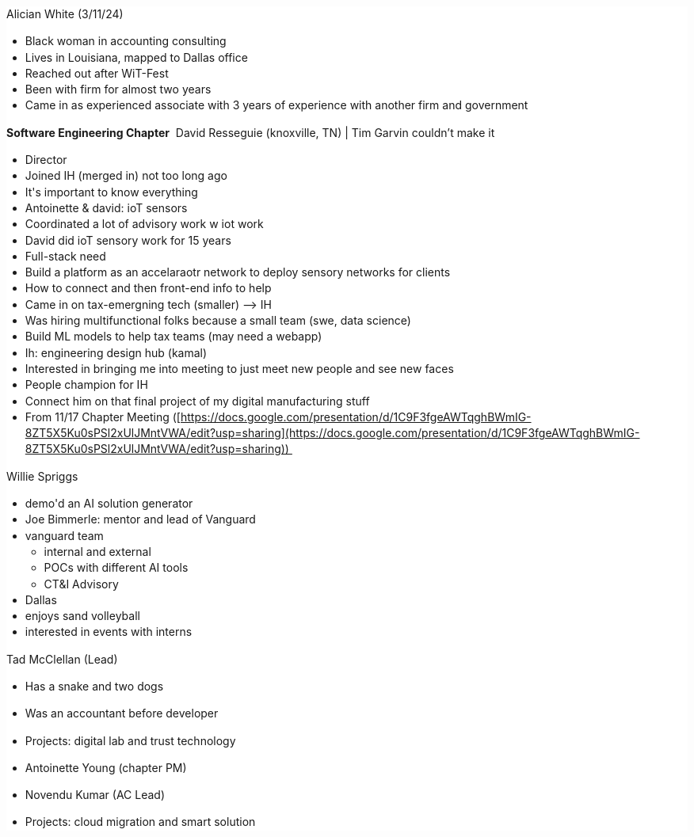 Alician White (3/11/24) 
- Black woman in accounting consulting 
- Lives in Louisiana, mapped to Dallas office 
- Reached out after WiT-Fest 
- Been with firm for almost two years 
- Came in as experienced associate with 3 years of experience with another firm and government 
    

**Software Engineering Chapter** 
David Resseguie (knoxville, TN) | Tim Garvin couldn’t make it 
- Director 
- Joined IH (merged in) not too long ago 
- It's important to know everything 
- Antoinette & david: ioT sensors 
- Coordinated a lot of advisory work w iot work 
- David did ioT sensory work for 15 years 
- Full-stack need 
- Build a platform as an accelaraotr network to deploy sensory networks for clients 
- How to connect and then front-end info to help 
- Came in on tax-emergning tech (smaller) --> IH 
- Was hiring multifunctional folks because a small team (swe, data science) 
- Build ML models to help tax teams (may need a webapp) 
- Ih: engineering design hub (kamal) 
- Interested in bringing me into meeting to just meet new people and see new faces 
- People champion for IH 
- Connect him on that final project of my digital manufacturing stuff 
- From 11/17 Chapter Meeting ([https://docs.google.com/presentation/d/1C9F3fgeAWTqghBWmIG-8ZT5X5Ku0sPSl2xUlJMntVWA/edit?usp=sharing](https://docs.google.com/presentation/d/1C9F3fgeAWTqghBWmIG-8ZT5X5Ku0sPSl2xUlJMntVWA/edit?usp=sharing)) 

Willie Spriggs
- demo'd an AI solution generator
- Joe Bimmerle: mentor and lead of Vanguard
- vanguard team
	- internal and external
	- POCs with different AI tools
	- CT&I Advisory
- Dallas
- enjoys sand volleyball
- interested in events with interns
    

Tad McClellan (Lead) 
- Has a snake and two dogs 
- Was an accountant before developer 
    

- Projects: digital lab and trust technology 
    

- Antoinette Young (chapter PM) 
    

- Novendu Kumar (AC Lead) 
    

- Projects: cloud migration and smart solution 
    